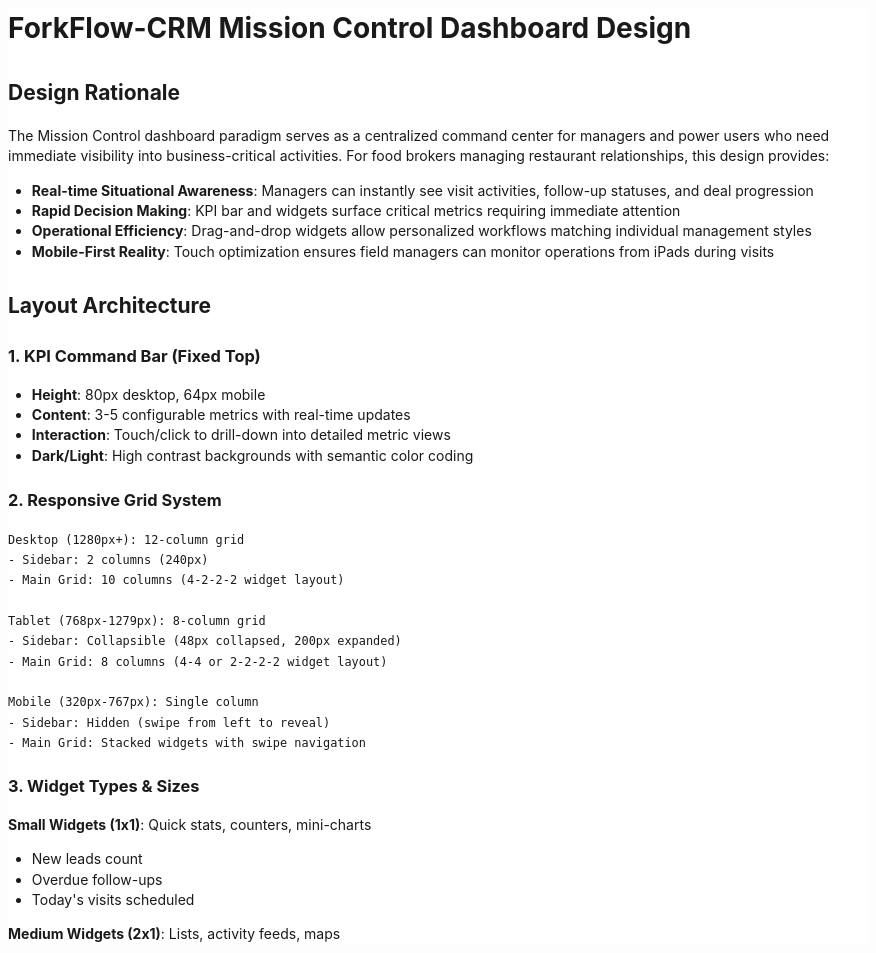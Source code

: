 # ForkFlow-CRM Mission Control Dashboard Design

## Design Rationale

The Mission Control dashboard paradigm serves as a centralized command center for managers and power users who need immediate visibility into business-critical activities. For food brokers managing restaurant relationships, this design provides:

- **Real-time Situational Awareness**: Managers can instantly see visit activities, follow-up statuses, and deal progression
- **Rapid Decision Making**: KPI bar and widgets surface critical metrics requiring immediate attention
- **Operational Efficiency**: Drag-and-drop widgets allow personalized workflows matching individual management styles
- **Mobile-First Reality**: Touch optimization ensures field managers can monitor operations from iPads during visits

## Layout Architecture

### 1. KPI Command Bar (Fixed Top)

- **Height**: 80px desktop, 64px mobile
- **Content**: 3-5 configurable metrics with real-time updates
- **Interaction**: Touch/click to drill-down into detailed metric views
- **Dark/Light**: High contrast backgrounds with semantic color coding

### 2. Responsive Grid System

```
Desktop (1280px+): 12-column grid
- Sidebar: 2 columns (240px)
- Main Grid: 10 columns (4-2-2-2 widget layout)

Tablet (768px-1279px): 8-column grid  
- Sidebar: Collapsible (48px collapsed, 200px expanded)
- Main Grid: 8 columns (4-4 or 2-2-2-2 widget layout)

Mobile (320px-767px): Single column
- Sidebar: Hidden (swipe from left to reveal)
- Main Grid: Stacked widgets with swipe navigation
```

### 3. Widget Types & Sizes

**Small Widgets (1x1)**: Quick stats, counters, mini-charts

- New leads count
- Overdue follow-ups
- Today's visits scheduled

**Medium Widgets (2x1)**: Lists, activity feeds, maps
